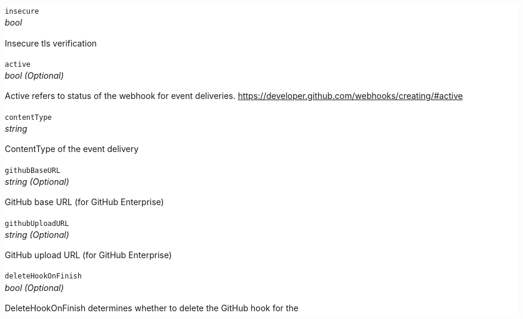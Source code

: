 </tr>
<tr>
<td>
<code>insecure</code></br> <em> bool </em>
</td>
<td>
<p>
Insecure tls verification
</p>
</td>
</tr>
<tr>
<td>
<code>active</code></br> <em> bool </em>
</td>
<td>
<em>(Optional)</em>
<p>
Active refers to status of the webhook for event deliveries.
<a href="https://developer.github.com/webhooks/creating/#active">https://developer.github.com/webhooks/creating/#active</a>
</p>
</td>
</tr>
<tr>
<td>
<code>contentType</code></br> <em> string </em>
</td>
<td>
<p>
ContentType of the event delivery
</p>
</td>
</tr>
<tr>
<td>
<code>githubBaseURL</code></br> <em> string </em>
</td>
<td>
<em>(Optional)</em>
<p>
GitHub base URL (for GitHub Enterprise)
</p>
</td>
</tr>
<tr>
<td>
<code>githubUploadURL</code></br> <em> string </em>
</td>
<td>
<em>(Optional)</em>
<p>
GitHub upload URL (for GitHub Enterprise)
</p>
</td>
</tr>
<tr>
<td>
<code>deleteHookOnFinish</code></br> <em> bool </em>
</td>
<td>
<em>(Optional)</em>
<p>
DeleteHookOnFinish determines whether to delete the GitHub hook for the